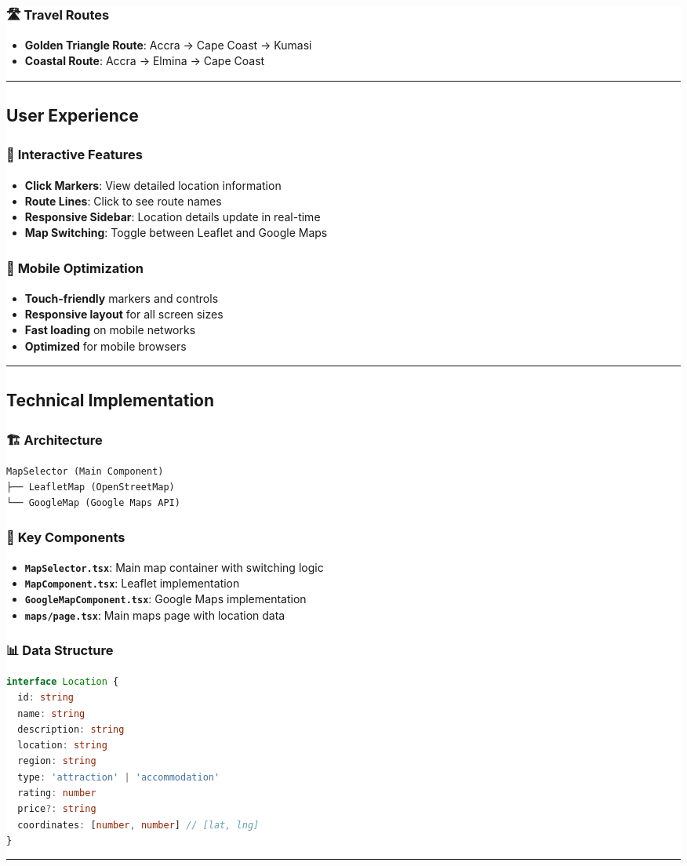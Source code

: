 ### 🛣️ **Travel Routes**
- **Golden Triangle Route**: Accra → Cape Coast → Kumasi
- **Coastal Route**: Accra → Elmina → Cape Coast

---

## User Experience

### 🎯 **Interactive Features**
- **Click Markers**: View detailed location information
- **Route Lines**: Click to see route names
- **Responsive Sidebar**: Location details update in real-time
- **Map Switching**: Toggle between Leaflet and Google Maps

### 📱 **Mobile Optimization**
- **Touch-friendly** markers and controls
- **Responsive layout** for all screen sizes
- **Fast loading** on mobile networks
- **Optimized** for mobile browsers

---

## Technical Implementation

### 🏗️ **Architecture**
```
MapSelector (Main Component)
├── LeafletMap (OpenStreetMap)
└── GoogleMap (Google Maps API)
```

### 🔧 **Key Components**
- **`MapSelector.tsx`**: Main map container with switching logic
- **`MapComponent.tsx`**: Leaflet implementation
- **`GoogleMapComponent.tsx`**: Google Maps implementation
- **`maps/page.tsx`**: Main maps page with location data

### 📊 **Data Structure**
```typescript
interface Location {
  id: string
  name: string
  description: string
  location: string
  region: string
  type: 'attraction' | 'accommodation'
  rating: number
  price?: string
  coordinates: [number, number] // [lat, lng]
}
```

---